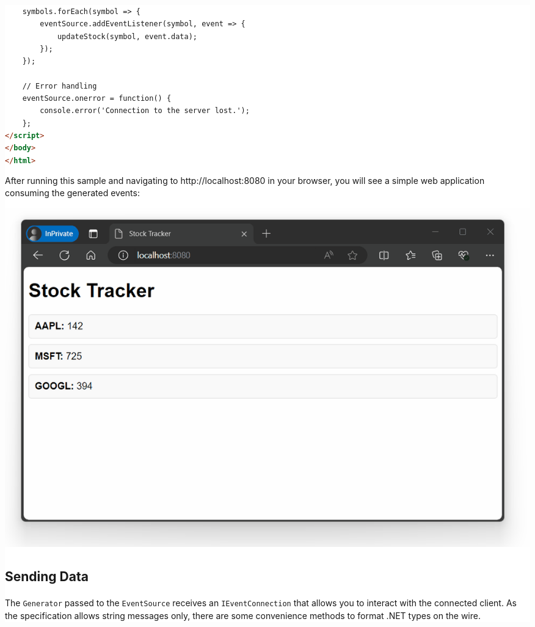 ```html
    symbols.forEach(symbol => {
        eventSource.addEventListener(symbol, event => {
            updateStock(symbol, event.data);
        });
    });

    // Error handling
    eventSource.onerror = function() {
        console.error('Connection to the server lost.');
    };
</script>
</body>
</html>
```

After running this sample and navigating to http://localhost:8080 in your browser,
you will see a simple web application consuming the generated events:

![Client application consuming the SSE stream](server-sent-events-sse.gif)

## Sending Data

The `Generator` passed to the `EventSource` receives an `IEventConnection` that
allows you to interact with the connected client. As the specification allows
string messages only, there are some convenience methods to format .NET types 
on the wire.
